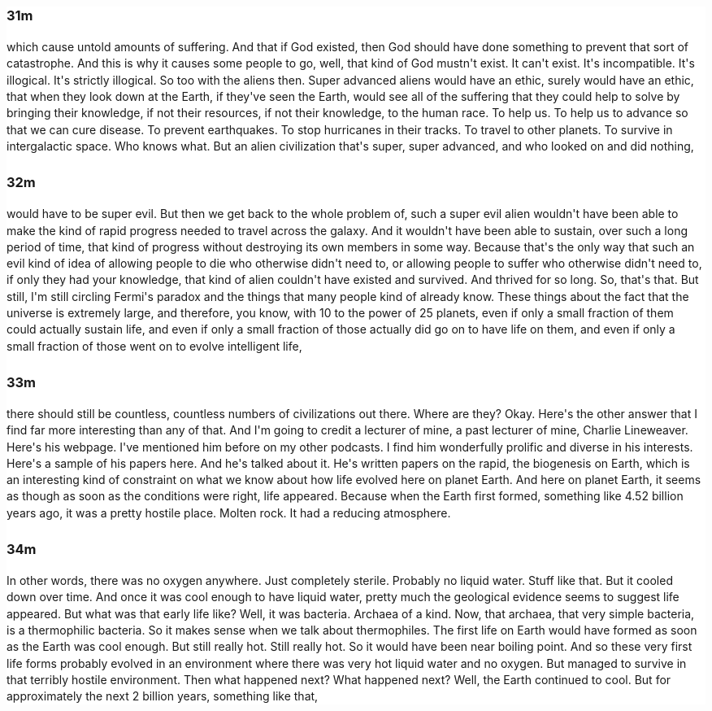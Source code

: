 ### 31m

which cause untold amounts of suffering. And that if God existed, then God should have done something to prevent that sort of catastrophe. And this is why it causes some people to go, well, that kind of God mustn't exist. It can't exist. It's incompatible. It's illogical. It's strictly illogical. So too with the aliens then. Super advanced aliens would have an ethic, surely would have an ethic, that when they look down at the Earth, if they've seen the Earth, would see all of the suffering that they could help to solve by bringing their knowledge, if not their resources, if not their knowledge, to the human race. To help us. To help us to advance so that we can cure disease. To prevent earthquakes. To stop hurricanes in their tracks. To travel to other planets. To survive in intergalactic space. Who knows what. But an alien civilization that's super, super advanced, and who looked on and did nothing,

### 32m

would have to be super evil. But then we get back to the whole problem of, such a super evil alien wouldn't have been able to make the kind of rapid progress needed to travel across the galaxy. And it wouldn't have been able to sustain, over such a long period of time, that kind of progress without destroying its own members in some way. Because that's the only way that such an evil kind of idea of allowing people to die who otherwise didn't need to, or allowing people to suffer who otherwise didn't need to, if only they had your knowledge, that kind of alien couldn't have existed and survived. And thrived for so long. So, that's that. But still, I'm still circling Fermi's paradox and the things that many people kind of already know. These things about the fact that the universe is extremely large, and therefore, you know, with 10 to the power of 25 planets, even if only a small fraction of them could actually sustain life, and even if only a small fraction of those actually did go on to have life on them, and even if only a small fraction of those went on to evolve intelligent life,

### 33m

there should still be countless, countless numbers of civilizations out there. Where are they? Okay. Here's the other answer that I find far more interesting than any of that. And I'm going to credit a lecturer of mine, a past lecturer of mine, Charlie Lineweaver. Here's his webpage. I've mentioned him before on my other podcasts. I find him wonderfully prolific and diverse in his interests. Here's a sample of his papers here. And he's talked about it. He's written papers on the rapid, the biogenesis on Earth, which is an interesting kind of constraint on what we know about how life evolved here on planet Earth. And here on planet Earth, it seems as though as soon as the conditions were right, life appeared. Because when the Earth first formed, something like 4.52 billion years ago, it was a pretty hostile place. Molten rock. It had a reducing atmosphere.

### 34m

In other words, there was no oxygen anywhere. Just completely sterile. Probably no liquid water. Stuff like that. But it cooled down over time. And once it was cool enough to have liquid water, pretty much the geological evidence seems to suggest life appeared. But what was that early life like? Well, it was bacteria. Archaea of a kind. Now, that archaea, that very simple bacteria, is a thermophilic bacteria. So it makes sense when we talk about thermophiles. The first life on Earth would have formed as soon as the Earth was cool enough. But still really hot. Still really hot. So it would have been near boiling point. And so these very first life forms probably evolved in an environment where there was very hot liquid water and no oxygen. But managed to survive in that terribly hostile environment. Then what happened next? What happened next? Well, the Earth continued to cool. But for approximately the next 2 billion years, something like that,
